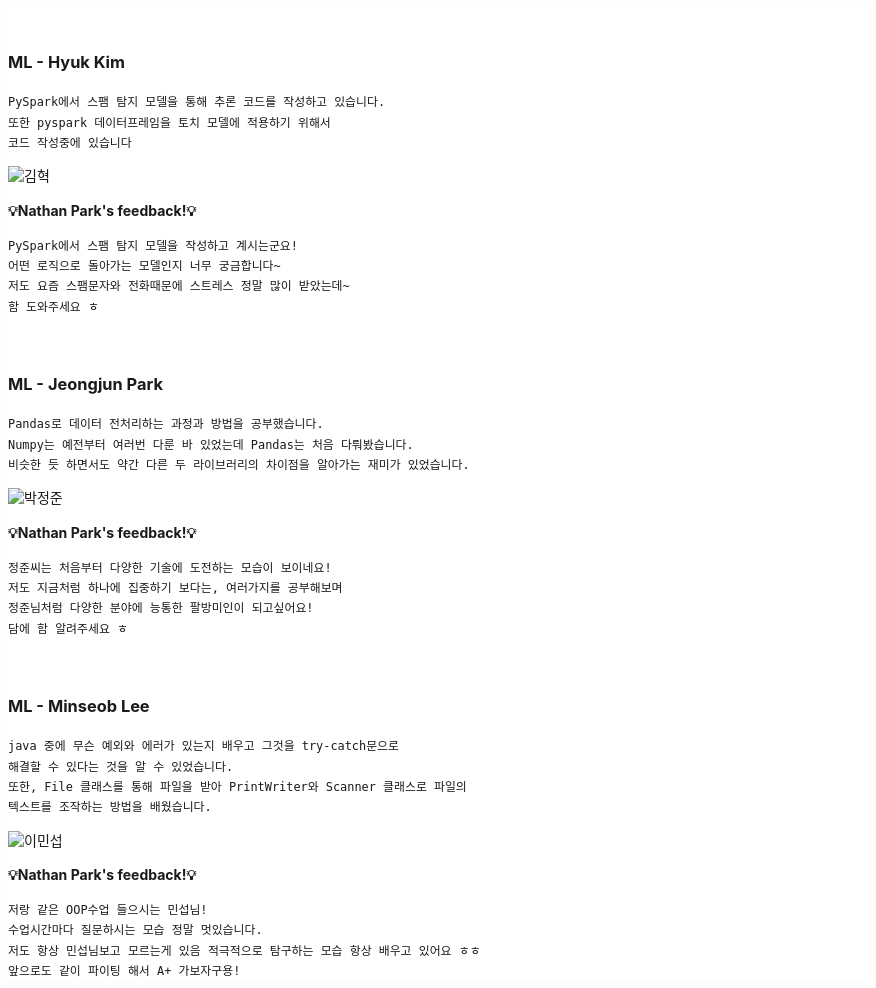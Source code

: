 <br>

### ML - Hyuk Kim

```text
PySpark에서 스팸 탐지 모델을 통해 추론 코드를 작성하고 있습니다. 
또한 pyspark 데이터프레임을 토치 모델에 적용하기 위해서 
코드 작성중에 있습니다
```

![김혁](https://user-images.githubusercontent.com/89184540/235404570-7f058204-4555-49b2-9cdc-915d56ff1a22.png)

**💡Nathan Park's feedback!💡**
```text
PySpark에서 스팸 탐지 모델을 작성하고 계시는군요!
어떤 로직으로 돌아가는 모델인지 너무 궁금합니다~
저도 요즘 스팸문자와 전화때문에 스트레스 정말 많이 받았는데~
함 도와주세요 ㅎ
 ```
<br>

### ML - Jeongjun Park

```text
Pandas로 데이터 전처리하는 과정과 방법을 공부했습니다. 
Numpy는 예전부터 여러번 다룬 바 있었는데 Pandas는 처음 다뤄봤습니다. 
비슷한 듯 하면서도 약간 다른 두 라이브러리의 차이점을 알아가는 재미가 있었습니다.
```

<img width="641" alt="박정준" src="https://user-images.githubusercontent.com/89184540/235404563-57cff6df-065d-4347-8907-c951f861670c.png">

**💡Nathan Park's feedback!💡**

```text
정준씨는 처음부터 다양한 기술에 도전하는 모습이 보이네요!
저도 지금처럼 하나에 집중하기 보다는, 여러가지를 공부해보며
정준님처럼 다양한 분야에 능통한 팔방미인이 되고싶어요!
담에 함 알려주세요 ㅎ
 ```

<br>

### ML - Minseob Lee

```text
java 중에 무슨 예외와 에러가 있는지 배우고 그것을 try-catch문으로 
해결할 수 있다는 것을 알 수 있었습니다. 
또한, File 클래스를 통해 파일을 받아 PrintWriter와 Scanner 클래스로 파일의 
텍스트를 조작하는 방법을 배웠습니다.
```

![이민섭](https://user-images.githubusercontent.com/89184540/235404581-7ace4d24-380e-4d9b-927e-607a18f672e4.png)


**💡Nathan Park's feedback!💡**
```text
저랑 같은 OOP수업 들으시는 민섭님!
수업시간마다 질문하시는 모습 정말 멋있습니다.
저도 항상 민섭님보고 모르는게 있음 적극적으로 탐구하는 모습 항상 배우고 있어요 ㅎㅎ
앞으로도 같이 파이팅 해서 A+ 가보자구용!
 ```

